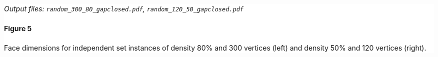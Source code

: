 
*Output files: `random_300_80_gapclosed.pdf`, `random_120_50_gapclosed.pdf`*

#### Figure 5

Face dimensions for independent set instances of density 80% and 300 vertices (left) and density 50% and 120 vertices (right).
